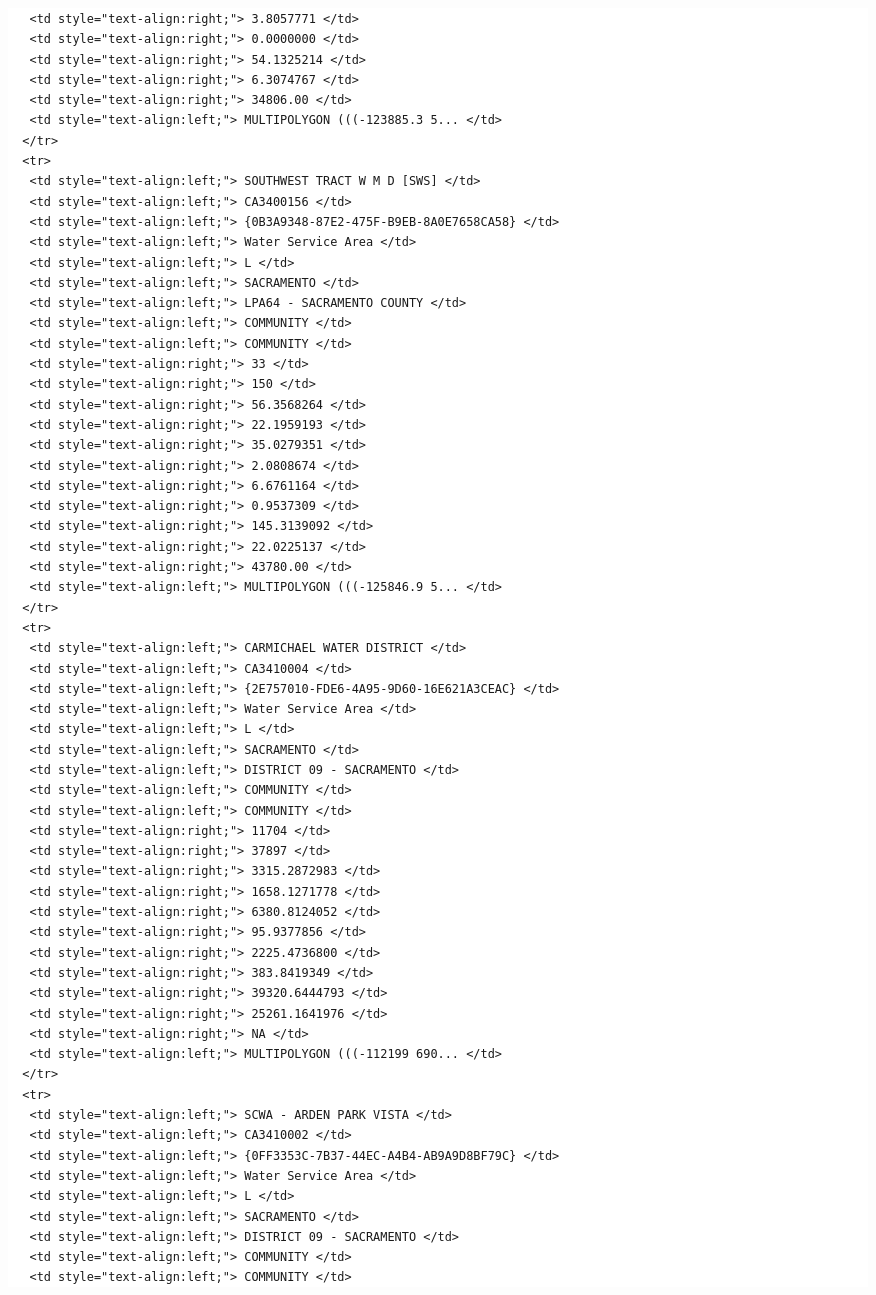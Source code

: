 `````{=html}
   <td style="text-align:right;"> 3.8057771 </td>
   <td style="text-align:right;"> 0.0000000 </td>
   <td style="text-align:right;"> 54.1325214 </td>
   <td style="text-align:right;"> 6.3074767 </td>
   <td style="text-align:right;"> 34806.00 </td>
   <td style="text-align:left;"> MULTIPOLYGON (((-123885.3 5... </td>
  </tr>
  <tr>
   <td style="text-align:left;"> SOUTHWEST TRACT W M D [SWS] </td>
   <td style="text-align:left;"> CA3400156 </td>
   <td style="text-align:left;"> {0B3A9348-87E2-475F-B9EB-8A0E7658CA58} </td>
   <td style="text-align:left;"> Water Service Area </td>
   <td style="text-align:left;"> L </td>
   <td style="text-align:left;"> SACRAMENTO </td>
   <td style="text-align:left;"> LPA64 - SACRAMENTO COUNTY </td>
   <td style="text-align:left;"> COMMUNITY </td>
   <td style="text-align:left;"> COMMUNITY </td>
   <td style="text-align:right;"> 33 </td>
   <td style="text-align:right;"> 150 </td>
   <td style="text-align:right;"> 56.3568264 </td>
   <td style="text-align:right;"> 22.1959193 </td>
   <td style="text-align:right;"> 35.0279351 </td>
   <td style="text-align:right;"> 2.0808674 </td>
   <td style="text-align:right;"> 6.6761164 </td>
   <td style="text-align:right;"> 0.9537309 </td>
   <td style="text-align:right;"> 145.3139092 </td>
   <td style="text-align:right;"> 22.0225137 </td>
   <td style="text-align:right;"> 43780.00 </td>
   <td style="text-align:left;"> MULTIPOLYGON (((-125846.9 5... </td>
  </tr>
  <tr>
   <td style="text-align:left;"> CARMICHAEL WATER DISTRICT </td>
   <td style="text-align:left;"> CA3410004 </td>
   <td style="text-align:left;"> {2E757010-FDE6-4A95-9D60-16E621A3CEAC} </td>
   <td style="text-align:left;"> Water Service Area </td>
   <td style="text-align:left;"> L </td>
   <td style="text-align:left;"> SACRAMENTO </td>
   <td style="text-align:left;"> DISTRICT 09 - SACRAMENTO </td>
   <td style="text-align:left;"> COMMUNITY </td>
   <td style="text-align:left;"> COMMUNITY </td>
   <td style="text-align:right;"> 11704 </td>
   <td style="text-align:right;"> 37897 </td>
   <td style="text-align:right;"> 3315.2872983 </td>
   <td style="text-align:right;"> 1658.1271778 </td>
   <td style="text-align:right;"> 6380.8124052 </td>
   <td style="text-align:right;"> 95.9377856 </td>
   <td style="text-align:right;"> 2225.4736800 </td>
   <td style="text-align:right;"> 383.8419349 </td>
   <td style="text-align:right;"> 39320.6444793 </td>
   <td style="text-align:right;"> 25261.1641976 </td>
   <td style="text-align:right;"> NA </td>
   <td style="text-align:left;"> MULTIPOLYGON (((-112199 690... </td>
  </tr>
  <tr>
   <td style="text-align:left;"> SCWA - ARDEN PARK VISTA </td>
   <td style="text-align:left;"> CA3410002 </td>
   <td style="text-align:left;"> {0FF3353C-7B37-44EC-A4B4-AB9A9D8BF79C} </td>
   <td style="text-align:left;"> Water Service Area </td>
   <td style="text-align:left;"> L </td>
   <td style="text-align:left;"> SACRAMENTO </td>
   <td style="text-align:left;"> DISTRICT 09 - SACRAMENTO </td>
   <td style="text-align:left;"> COMMUNITY </td>
   <td style="text-align:left;"> COMMUNITY </td>
`````